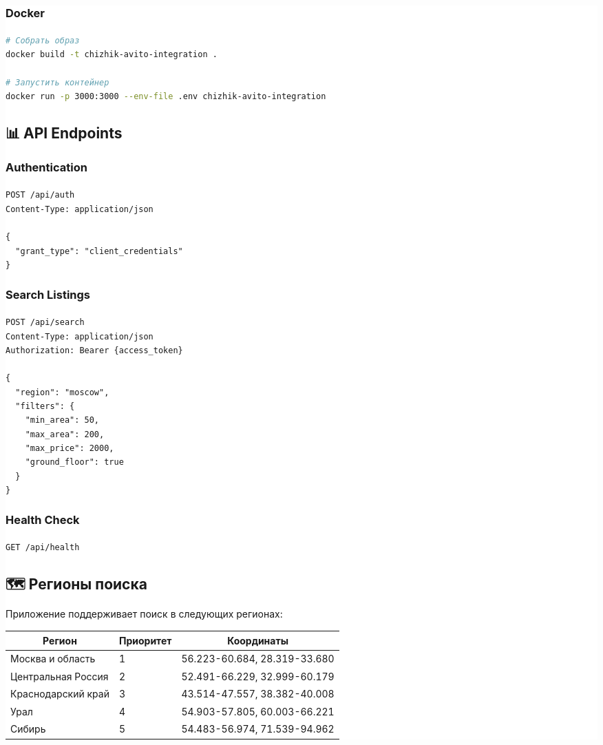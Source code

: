### Docker

```bash
# Собрать образ
docker build -t chizhik-avito-integration .

# Запустить контейнер
docker run -p 3000:3000 --env-file .env chizhik-avito-integration
```

## 📊 API Endpoints

### Authentication
```http
POST /api/auth
Content-Type: application/json

{
  "grant_type": "client_credentials"
}
```

### Search Listings
```http
POST /api/search
Content-Type: application/json
Authorization: Bearer {access_token}

{
  "region": "moscow",
  "filters": {
    "min_area": 50,
    "max_area": 200,
    "max_price": 2000,
    "ground_floor": true
  }
}
```

### Health Check
```http
GET /api/health
```

## 🗺️ Регионы поиска

Приложение поддерживает поиск в следующих регионах:

| Регион | Приоритет | Координаты |
|--------|-----------|------------|
| Москва и область | 1 | 56.223-60.684, 28.319-33.680 |
| Центральная Россия | 2 | 52.491-66.229, 32.999-60.179 |
| Краснодарский край | 3 | 43.514-47.557, 38.382-40.008 |
| Урал | 4 | 54.903-57.805, 60.003-66.221 |
| Сибирь | 5 | 54.483-56.974, 71.539-94.962 |
